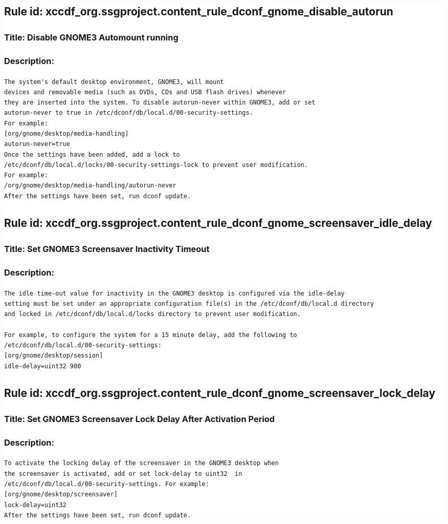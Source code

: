 ## Rule id: xccdf\_org.ssgproject.content\_rule\_dconf\_gnome\_disable\_autorun
### Title: Disable GNOME3 Automount running
### Description:

```
The system's default desktop environment, GNOME3, will mount
devices and removable media (such as DVDs, CDs and USB flash drives) whenever
they are inserted into the system. To disable autorun-never within GNOME3, add or set
autorun-never to true in /etc/dconf/db/local.d/00-security-settings.
For example:
[org/gnome/desktop/media-handling]
autorun-never=true
Once the settings have been added, add a lock to
/etc/dconf/db/local.d/locks/00-security-settings-lock to prevent user modification.
For example:
/org/gnome/desktop/media-handling/autorun-never
After the settings have been set, run dconf update.
```

## Rule id: xccdf\_org.ssgproject.content\_rule\_dconf\_gnome\_screensaver\_idle\_delay
### Title: Set GNOME3 Screensaver Inactivity Timeout
### Description:

```
The idle time-out value for inactivity in the GNOME3 desktop is configured via the idle-delay
setting must be set under an appropriate configuration file(s) in the /etc/dconf/db/local.d directory
and locked in /etc/dconf/db/local.d/locks directory to prevent user modification.

For example, to configure the system for a 15 minute delay, add the following to
/etc/dconf/db/local.d/00-security-settings:
[org/gnome/desktop/session]
idle-delay=uint32 900
```

## Rule id: xccdf\_org.ssgproject.content\_rule\_dconf\_gnome\_screensaver\_lock\_delay
### Title: Set GNOME3 Screensaver Lock Delay After Activation Period
### Description:

```
To activate the locking delay of the screensaver in the GNOME3 desktop when
the screensaver is activated, add or set lock-delay to uint32  in
/etc/dconf/db/local.d/00-security-settings. For example:
[org/gnome/desktop/screensaver]
lock-delay=uint32 
After the settings have been set, run dconf update.
```
